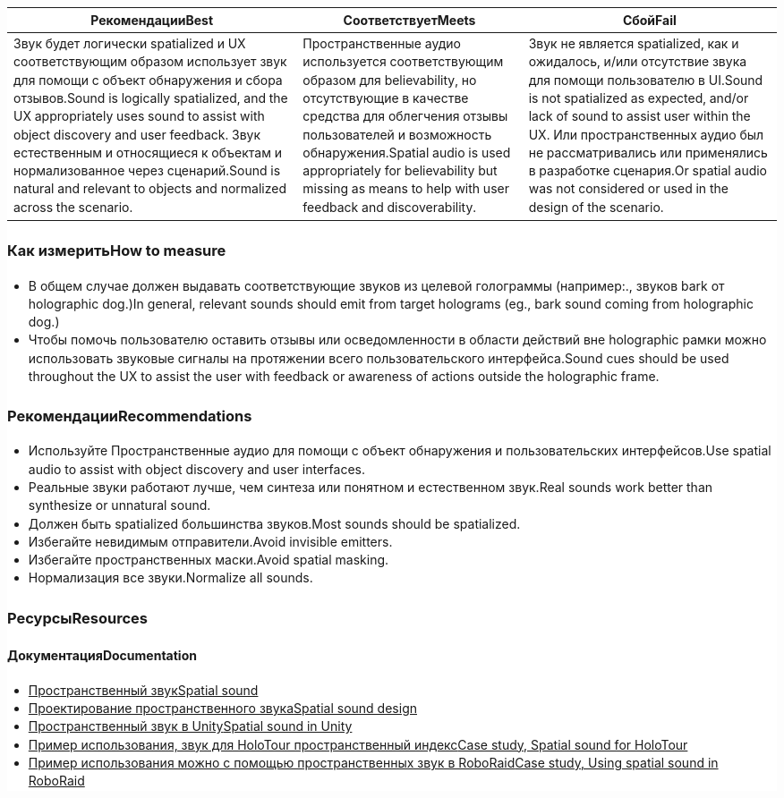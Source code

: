 |  <span data-ttu-id="a7b2d-300">Рекомендации</span><span class="sxs-lookup"><span data-stu-id="a7b2d-300">Best</span></span>  |  <span data-ttu-id="a7b2d-301">Соответствует</span><span class="sxs-lookup"><span data-stu-id="a7b2d-301">Meets</span></span> |  <span data-ttu-id="a7b2d-302">Сбой</span><span class="sxs-lookup"><span data-stu-id="a7b2d-302">Fail</span></span> |
--- | --- | ---
|  <span data-ttu-id="a7b2d-303">Звук будет логически spatialized и UX соответствующим образом использует звук для помощи с объект обнаружения и сбора отзывов.</span><span class="sxs-lookup"><span data-stu-id="a7b2d-303">Sound is logically spatialized, and the UX appropriately uses sound to assist with object discovery and user feedback.</span></span> <span data-ttu-id="a7b2d-304">Звук естественным и относящиеся к объектам и нормализованное через сценарий.</span><span class="sxs-lookup"><span data-stu-id="a7b2d-304">Sound is natural and relevant to objects and normalized across the scenario.</span></span> | <span data-ttu-id="a7b2d-305">Пространственные аудио используется соответствующим образом для believability, но отсутствующие в качестве средства для облегчения отзывы пользователей и возможность обнаружения.</span><span class="sxs-lookup"><span data-stu-id="a7b2d-305">Spatial audio is used appropriately for believability but missing as means to help with user feedback and discoverability.</span></span> | <span data-ttu-id="a7b2d-306">Звук не является spatialized, как и ожидалось, и/или отсутствие звука для помощи пользователю в UI.</span><span class="sxs-lookup"><span data-stu-id="a7b2d-306">Sound is not spatialized as expected, and/or lack of sound to assist user within the UX.</span></span> <span data-ttu-id="a7b2d-307">Или пространственных аудио был не рассматривались или применялись в разработке сценария.</span><span class="sxs-lookup"><span data-stu-id="a7b2d-307">Or spatial audio was not considered or used in the design of the scenario.</span></span> | 

### <a name="how-to-measure"></a><span data-ttu-id="a7b2d-308">Как измерить</span><span class="sxs-lookup"><span data-stu-id="a7b2d-308">How to measure</span></span>

* <span data-ttu-id="a7b2d-309">В общем случае должен выдавать соответствующие звуков из целевой голограммы (например:., звуков bark от holographic dog.)</span><span class="sxs-lookup"><span data-stu-id="a7b2d-309">In general, relevant sounds should emit from target holograms (eg., bark sound coming from holographic dog.)</span></span>
* <span data-ttu-id="a7b2d-310">Чтобы помочь пользователю оставить отзывы или осведомленности в области действий вне holographic рамки можно использовать звуковые сигналы на протяжении всего пользовательского интерфейса.</span><span class="sxs-lookup"><span data-stu-id="a7b2d-310">Sound cues should be used throughout the UX to assist the user with feedback or awareness of actions outside the holographic frame.</span></span>

### <a name="recommendations"></a><span data-ttu-id="a7b2d-311">Рекомендации</span><span class="sxs-lookup"><span data-stu-id="a7b2d-311">Recommendations</span></span>

* <span data-ttu-id="a7b2d-312">Используйте Пространственные аудио для помощи с объект обнаружения и пользовательских интерфейсов.</span><span class="sxs-lookup"><span data-stu-id="a7b2d-312">Use spatial audio to assist with object discovery and user interfaces.</span></span>
* <span data-ttu-id="a7b2d-313">Реальные звуки работают лучше, чем синтеза или понятном и естественном звук.</span><span class="sxs-lookup"><span data-stu-id="a7b2d-313">Real sounds work better than synthesize or unnatural sound.</span></span>
* <span data-ttu-id="a7b2d-314">Должен быть spatialized большинства звуков.</span><span class="sxs-lookup"><span data-stu-id="a7b2d-314">Most sounds should be spatialized.</span></span>
* <span data-ttu-id="a7b2d-315">Избегайте невидимым отправители.</span><span class="sxs-lookup"><span data-stu-id="a7b2d-315">Avoid invisible emitters.</span></span>
* <span data-ttu-id="a7b2d-316">Избегайте пространственных маски.</span><span class="sxs-lookup"><span data-stu-id="a7b2d-316">Avoid spatial masking.</span></span>
* <span data-ttu-id="a7b2d-317">Нормализация все звуки.</span><span class="sxs-lookup"><span data-stu-id="a7b2d-317">Normalize all sounds.</span></span>

### <a name="resources"></a><span data-ttu-id="a7b2d-318">Ресурсы</span><span class="sxs-lookup"><span data-stu-id="a7b2d-318">Resources</span></span>

#### <a name="documentation"></a><span data-ttu-id="a7b2d-319">Документация</span><span class="sxs-lookup"><span data-stu-id="a7b2d-319">Documentation</span></span>

* [<span data-ttu-id="a7b2d-320">Пространственный звук</span><span class="sxs-lookup"><span data-stu-id="a7b2d-320">Spatial sound</span></span>](spatial-sound.md)
* [<span data-ttu-id="a7b2d-321">Проектирование пространственного звука</span><span class="sxs-lookup"><span data-stu-id="a7b2d-321">Spatial sound design</span></span>](spatial-sound-design.md)
* [<span data-ttu-id="a7b2d-322">Пространственный звук в Unity</span><span class="sxs-lookup"><span data-stu-id="a7b2d-322">Spatial sound in Unity</span></span>](spatial-sound-in-unity.md)
* [<span data-ttu-id="a7b2d-323">Пример использования, звук для HoloTour пространственный индекс</span><span class="sxs-lookup"><span data-stu-id="a7b2d-323">Case study, Spatial sound for HoloTour</span></span>](case-study-spatial-sound-design-for-holotour.md)
* [<span data-ttu-id="a7b2d-324">Пример использования можно с помощью пространственных звук в RoboRaid</span><span class="sxs-lookup"><span data-stu-id="a7b2d-324">Case study, Using spatial sound in RoboRaid</span></span>](case-study-using-spatial-sound-in-roboraid.md)
